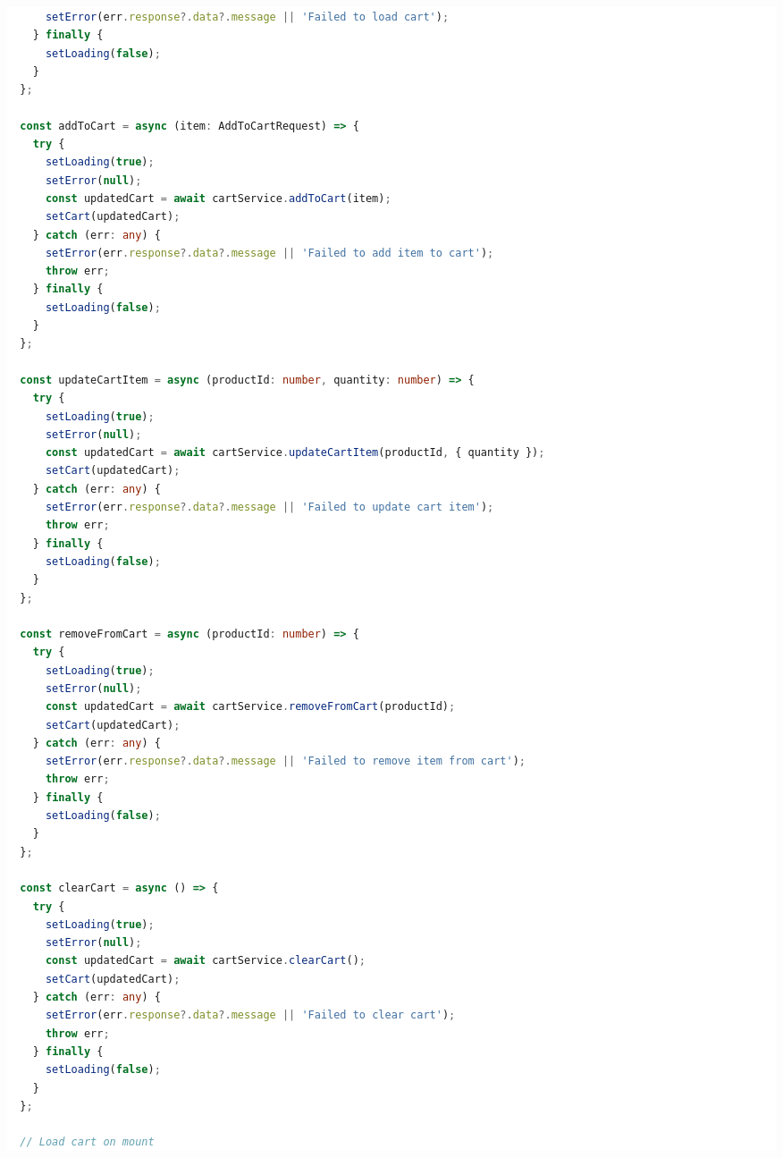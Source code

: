 ```typescript
      setError(err.response?.data?.message || 'Failed to load cart');
    } finally {
      setLoading(false);
    }
  };

  const addToCart = async (item: AddToCartRequest) => {
    try {
      setLoading(true);
      setError(null);
      const updatedCart = await cartService.addToCart(item);
      setCart(updatedCart);
    } catch (err: any) {
      setError(err.response?.data?.message || 'Failed to add item to cart');
      throw err;
    } finally {
      setLoading(false);
    }
  };

  const updateCartItem = async (productId: number, quantity: number) => {
    try {
      setLoading(true);
      setError(null);
      const updatedCart = await cartService.updateCartItem(productId, { quantity });
      setCart(updatedCart);
    } catch (err: any) {
      setError(err.response?.data?.message || 'Failed to update cart item');
      throw err;
    } finally {
      setLoading(false);
    }
  };

  const removeFromCart = async (productId: number) => {
    try {
      setLoading(true);
      setError(null);
      const updatedCart = await cartService.removeFromCart(productId);
      setCart(updatedCart);
    } catch (err: any) {
      setError(err.response?.data?.message || 'Failed to remove item from cart');
      throw err;
    } finally {
      setLoading(false);
    }
  };

  const clearCart = async () => {
    try {
      setLoading(true);
      setError(null);
      const updatedCart = await cartService.clearCart();
      setCart(updatedCart);
    } catch (err: any) {
      setError(err.response?.data?.message || 'Failed to clear cart');
      throw err;
    } finally {
      setLoading(false);
    }
  };

  // Load cart on mount
```
